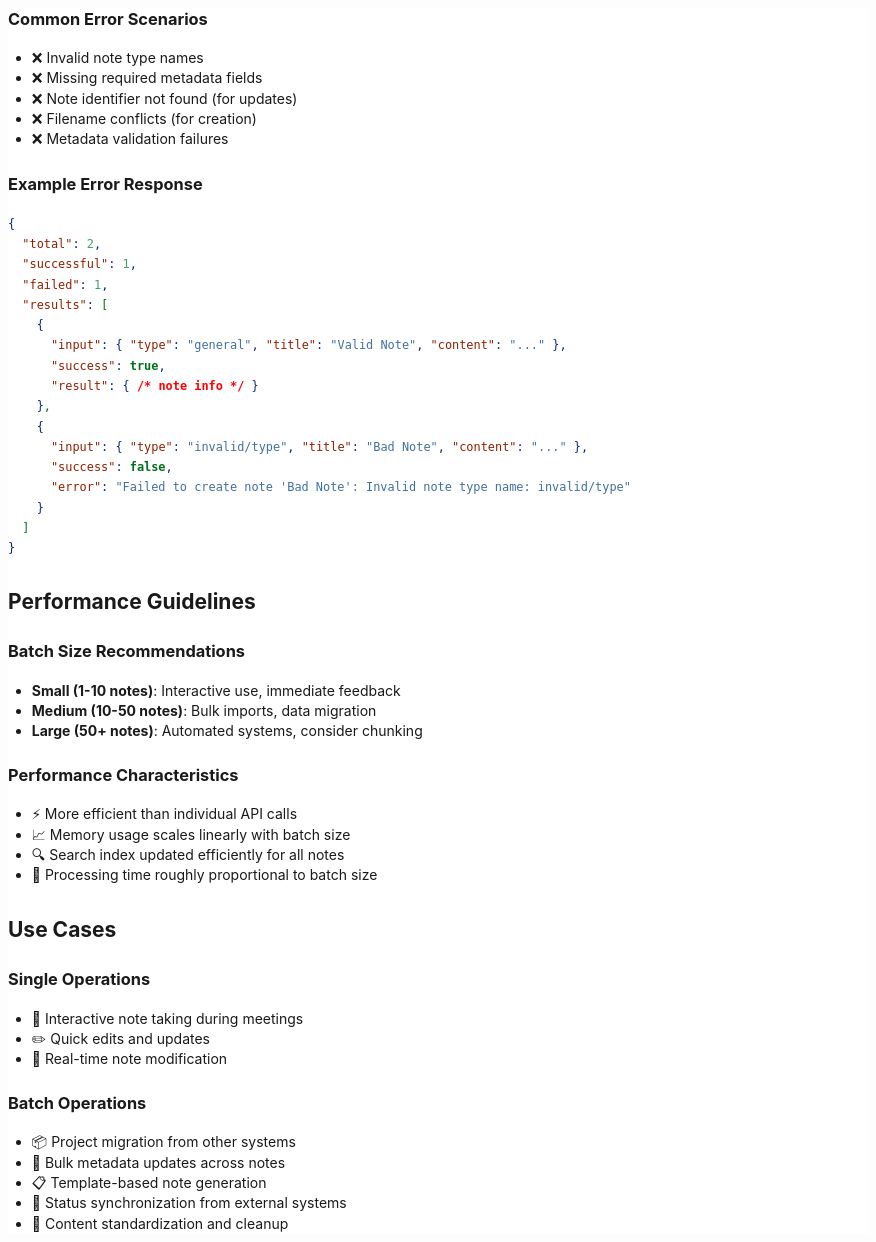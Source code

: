 ### Common Error Scenarios
- ❌ Invalid note type names
- ❌ Missing required metadata fields  
- ❌ Note identifier not found (for updates)
- ❌ Filename conflicts (for creation)
- ❌ Metadata validation failures

### Example Error Response
```json
{
  "total": 2,
  "successful": 1, 
  "failed": 1,
  "results": [
    {
      "input": { "type": "general", "title": "Valid Note", "content": "..." },
      "success": true,
      "result": { /* note info */ }
    },
    {
      "input": { "type": "invalid/type", "title": "Bad Note", "content": "..." },
      "success": false,
      "error": "Failed to create note 'Bad Note': Invalid note type name: invalid/type"
    }
  ]
}
```

## Performance Guidelines

### Batch Size Recommendations
- **Small (1-10 notes)**: Interactive use, immediate feedback
- **Medium (10-50 notes)**: Bulk imports, data migration  
- **Large (50+ notes)**: Automated systems, consider chunking

### Performance Characteristics
- ⚡ More efficient than individual API calls
- 📈 Memory usage scales linearly with batch size
- 🔍 Search index updated efficiently for all notes
- 🚀 Processing time roughly proportional to batch size

## Use Cases

### Single Operations
- 📝 Interactive note taking during meetings
- ✏️ Quick edits and updates
- 🎯 Real-time note modification

### Batch Operations  
- 📦 Project migration from other systems
- 🔄 Bulk metadata updates across notes
- 📋 Template-based note generation
- 🔗 Status synchronization from external systems
- 🧹 Content standardization and cleanup
